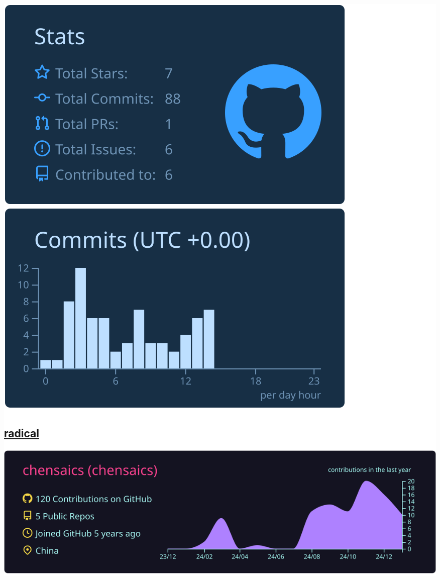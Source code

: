 [![](https://raw.githubusercontent.com/chensaics/chensaics/master/profile-summary-card-output/prussian/3-stats.svg)](https://github.com/chensaics) [![](https://raw.githubusercontent.com/chensaics/chensaics/master/profile-summary-card-output/prussian/4-productive-time.svg)](https://github.com/chensaics)
## [radical](./radical/README.md)
[![](https://raw.githubusercontent.com/chensaics/chensaics/master/profile-summary-card-output/radical/0-profile-details.svg)](https://github.com/chensaics)